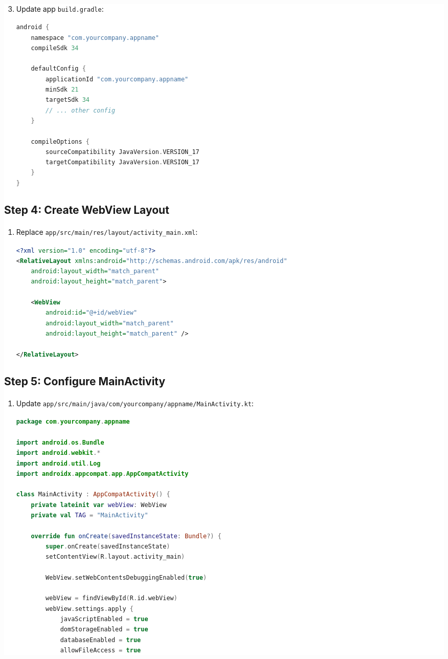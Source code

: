 3. Update app `build.gradle`:
   ```gradle
   android {
       namespace "com.yourcompany.appname"
       compileSdk 34
       
       defaultConfig {
           applicationId "com.yourcompany.appname"
           minSdk 21
           targetSdk 34
           // ... other config
       }
       
       compileOptions {
           sourceCompatibility JavaVersion.VERSION_17
           targetCompatibility JavaVersion.VERSION_17
       }
   }
   ```

## Step 4: Create WebView Layout

1. Replace `app/src/main/res/layout/activity_main.xml`:
   ```xml
   <?xml version="1.0" encoding="utf-8"?>
   <RelativeLayout xmlns:android="http://schemas.android.com/apk/res/android"
       android:layout_width="match_parent"
       android:layout_height="match_parent">

       <WebView
           android:id="@+id/webView"
           android:layout_width="match_parent"
           android:layout_height="match_parent" />

   </RelativeLayout>
   ```

## Step 5: Configure MainActivity

1. Update `app/src/main/java/com/yourcompany/appname/MainActivity.kt`:
   ```kotlin
   package com.yourcompany.appname

   import android.os.Bundle
   import android.webkit.*
   import android.util.Log
   import androidx.appcompat.app.AppCompatActivity

   class MainActivity : AppCompatActivity() {
       private lateinit var webView: WebView
       private val TAG = "MainActivity"

       override fun onCreate(savedInstanceState: Bundle?) {
           super.onCreate(savedInstanceState)
           setContentView(R.layout.activity_main)

           WebView.setWebContentsDebuggingEnabled(true)
           
           webView = findViewById(R.id.webView)
           webView.settings.apply {
               javaScriptEnabled = true
               domStorageEnabled = true
               databaseEnabled = true
               allowFileAccess = true
   ```